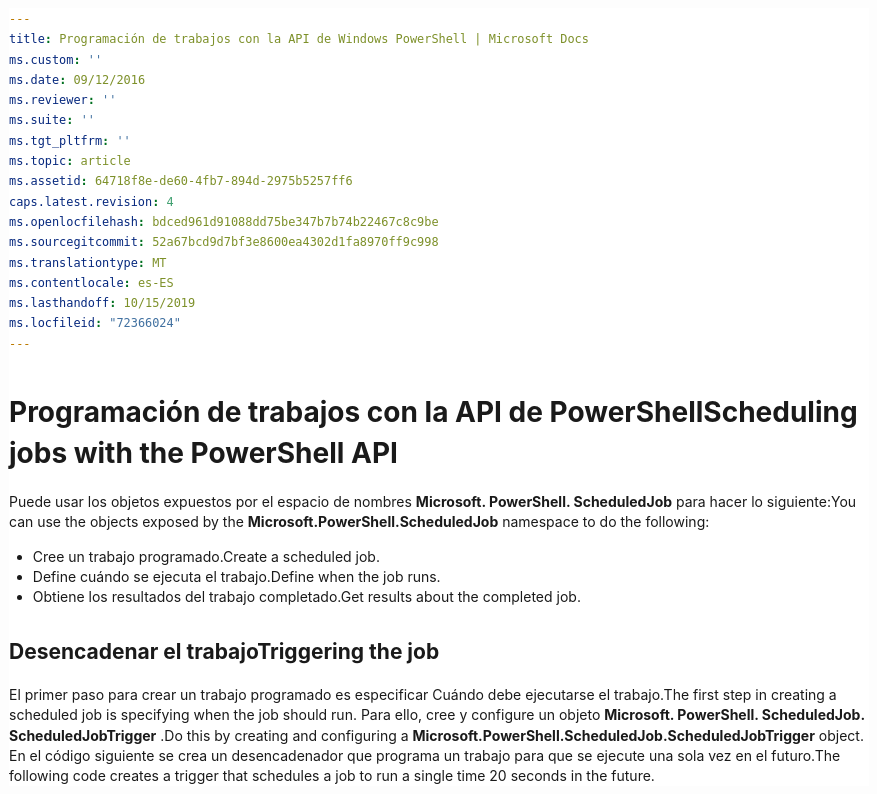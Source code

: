 ```yaml
---
title: Programación de trabajos con la API de Windows PowerShell | Microsoft Docs
ms.custom: ''
ms.date: 09/12/2016
ms.reviewer: ''
ms.suite: ''
ms.tgt_pltfrm: ''
ms.topic: article
ms.assetid: 64718f8e-de60-4fb7-894d-2975b5257ff6
caps.latest.revision: 4
ms.openlocfilehash: bdced961d91088dd75be347b7b74b22467c8c9be
ms.sourcegitcommit: 52a67bcd9d7bf3e8600ea4302d1fa8970ff9c998
ms.translationtype: MT
ms.contentlocale: es-ES
ms.lasthandoff: 10/15/2019
ms.locfileid: "72366024"
---
```

# <a name="scheduling-jobs-with-the-powershell-api"></a><span data-ttu-id="1417c-102">Programación de trabajos con la API de PowerShell</span><span class="sxs-lookup"><span data-stu-id="1417c-102">Scheduling jobs with the PowerShell API</span></span>

<span data-ttu-id="1417c-103">Puede usar los objetos expuestos por el espacio de nombres **Microsoft. PowerShell. ScheduledJob** para hacer lo siguiente:</span><span class="sxs-lookup"><span data-stu-id="1417c-103">You can use the objects exposed by the **Microsoft.PowerShell.ScheduledJob** namespace to do the following:</span></span>

- <span data-ttu-id="1417c-104">Cree un trabajo programado.</span><span class="sxs-lookup"><span data-stu-id="1417c-104">Create a scheduled job.</span></span>
- <span data-ttu-id="1417c-105">Define cuándo se ejecuta el trabajo.</span><span class="sxs-lookup"><span data-stu-id="1417c-105">Define when the job runs.</span></span>
- <span data-ttu-id="1417c-106">Obtiene los resultados del trabajo completado.</span><span class="sxs-lookup"><span data-stu-id="1417c-106">Get results about the completed job.</span></span>

## <a name="triggering-the-job"></a><span data-ttu-id="1417c-107">Desencadenar el trabajo</span><span class="sxs-lookup"><span data-stu-id="1417c-107">Triggering the job</span></span>

<span data-ttu-id="1417c-108">El primer paso para crear un trabajo programado es especificar Cuándo debe ejecutarse el trabajo.</span><span class="sxs-lookup"><span data-stu-id="1417c-108">The first step in creating a scheduled job is specifying when the job should run.</span></span> <span data-ttu-id="1417c-109">Para ello, cree y configure un objeto **Microsoft. PowerShell. ScheduledJob. ScheduledJobTrigger** .</span><span class="sxs-lookup"><span data-stu-id="1417c-109">Do this by creating and configuring a **Microsoft.PowerShell.ScheduledJob.ScheduledJobTrigger** object.</span></span> <span data-ttu-id="1417c-110">En el código siguiente se crea un desencadenador que programa un trabajo para que se ejecute una sola vez en el futuro.</span><span class="sxs-lookup"><span data-stu-id="1417c-110">The following code creates a trigger that schedules a job to run a single time 20 seconds in the future.</span></span>
